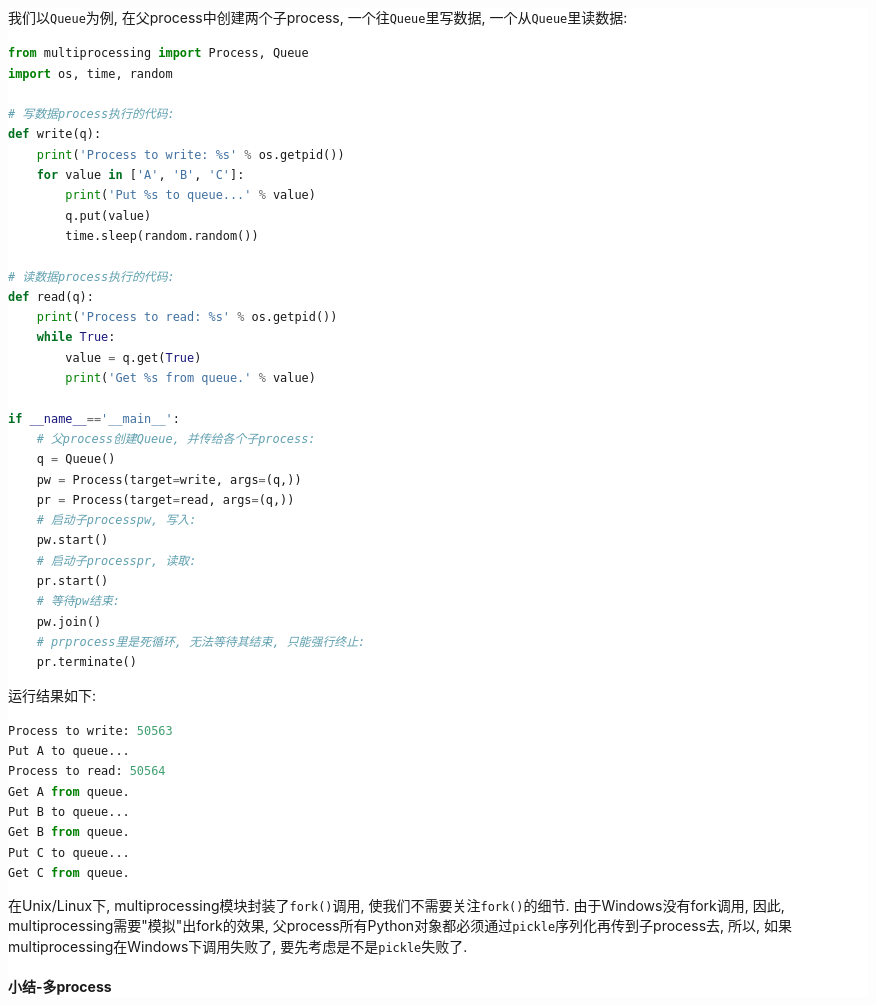 我们以`Queue`为例, 在父process中创建两个子process, 一个往`Queue`里写数据, 一个从`Queue`里读数据:

```python
from multiprocessing import Process, Queue
import os, time, random

# 写数据process执行的代码:
def write(q):
    print('Process to write: %s' % os.getpid())
    for value in ['A', 'B', 'C']:
        print('Put %s to queue...' % value)
        q.put(value)
        time.sleep(random.random())

# 读数据process执行的代码:
def read(q):
    print('Process to read: %s' % os.getpid())
    while True:
        value = q.get(True)
        print('Get %s from queue.' % value)

if __name__=='__main__':
    # 父process创建Queue, 并传给各个子process:
    q = Queue()
    pw = Process(target=write, args=(q,))
    pr = Process(target=read, args=(q,))
    # 启动子processpw, 写入:
    pw.start()
    # 启动子processpr, 读取:
    pr.start()
    # 等待pw结束:
    pw.join()
    # prprocess里是死循环, 无法等待其结束, 只能强行终止:
    pr.terminate()
```

运行结果如下:

```python
Process to write: 50563
Put A to queue...
Process to read: 50564
Get A from queue.
Put B to queue...
Get B from queue.
Put C to queue...
Get C from queue.
```

在Unix/Linux下, multiprocessing模块封装了`fork()`调用, 使我们不需要关注`fork()`的细节. 由于Windows没有fork调用, 因此, multiprocessing需要"模拟"出fork的效果, 父process所有Python对象都必须通过`pickle`序列化再传到子process去, 所以, 如果multiprocessing在Windows下调用失败了, 要先考虑是不是`pickle`失败了.

#### 小结-多process


[常见的错误类型和继承关系]: https://docs.python.org/3/library/exceptions.html#exception-hierarchy
[Visual Studio Code]: https://code.visualstudio.com/
[PyCharm]: http://www.jetbrains.com/pycharm/
[Python的官方文档]: https://docs.python.org/3/library/functions.html#open
[dumps()方法的参数列表]: https://docs.python.org/3/library/json.html#json.dumps
[为什么猫不吃鱼的理解]: https://www.liaoxuefeng.com/wiki/1016959663602400/1017628290184064#0